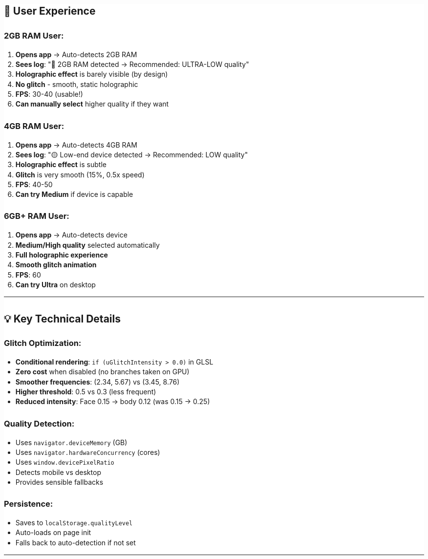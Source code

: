 
## 🎯 User Experience

### 2GB RAM User:
1. **Opens app** → Auto-detects 2GB RAM
2. **Sees log**: "🔴 2GB RAM detected → Recommended: ULTRA-LOW quality"
3. **Holographic effect** is barely visible (by design)
4. **No glitch** - smooth, static holographic
5. **FPS**: 30-40 (usable!)
6. **Can manually select** higher quality if they want

### 4GB RAM User:
1. **Opens app** → Auto-detects 4GB RAM
2. **Sees log**: "🟡 Low-end device detected → Recommended: LOW quality"
3. **Holographic effect** is subtle
4. **Glitch** is very smooth (15%, 0.5x speed)
5. **FPS**: 40-50
6. **Can try Medium** if device is capable

### 6GB+ RAM User:
1. **Opens app** → Auto-detects device
2. **Medium/High quality** selected automatically
3. **Full holographic experience**
4. **Smooth glitch animation**
5. **FPS**: 60
6. **Can try Ultra** on desktop

---

## 💡 Key Technical Details

### Glitch Optimization:
- **Conditional rendering**: `if (uGlitchIntensity > 0.0)` in GLSL
- **Zero cost** when disabled (no branches taken on GPU)
- **Smoother frequencies**: (2.34, 5.67) vs (3.45, 8.76)
- **Higher threshold**: 0.5 vs 0.3 (less frequent)
- **Reduced intensity**: Face 0.15 → body 0.12 (was 0.15 → 0.25)

### Quality Detection:
- Uses `navigator.deviceMemory` (GB)
- Uses `navigator.hardwareConcurrency` (cores)
- Uses `window.devicePixelRatio`
- Detects mobile vs desktop
- Provides sensible fallbacks

### Persistence:
- Saves to `localStorage.qualityLevel`
- Auto-loads on page init
- Falls back to auto-detection if not set

---